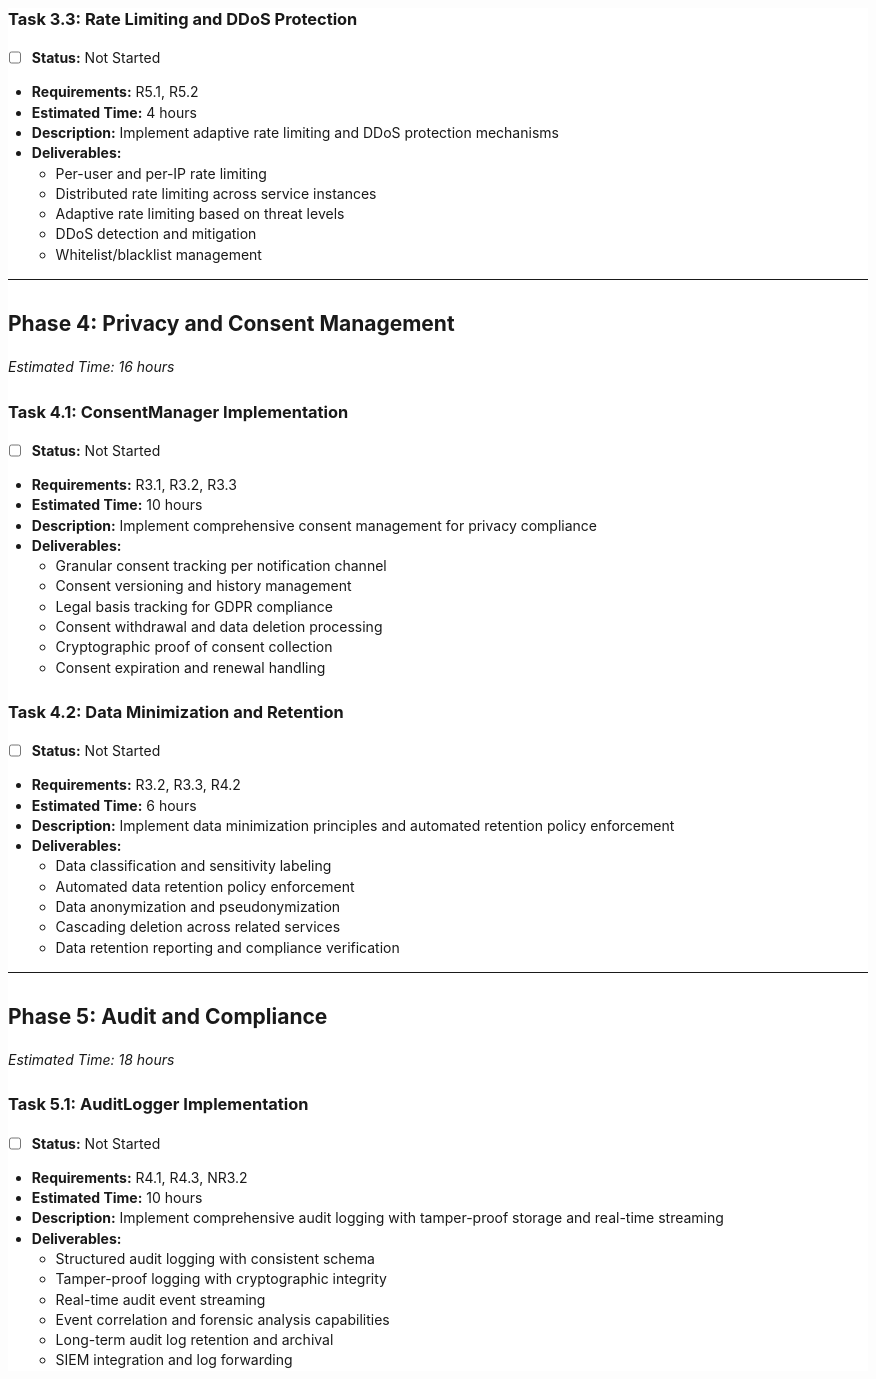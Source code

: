 ### Task 3.3: Rate Limiting and DDoS Protection
- [ ] **Status:** Not Started
- **Requirements:** R5.1, R5.2
- **Estimated Time:** 4 hours
- **Description:** Implement adaptive rate limiting and DDoS protection mechanisms
- **Deliverables:**
  - Per-user and per-IP rate limiting
  - Distributed rate limiting across service instances
  - Adaptive rate limiting based on threat levels
  - DDoS detection and mitigation
  - Whitelist/blacklist management

---

## Phase 4: Privacy and Consent Management
*Estimated Time: 16 hours*

### Task 4.1: ConsentManager Implementation
- [ ] **Status:** Not Started
- **Requirements:** R3.1, R3.2, R3.3
- **Estimated Time:** 10 hours
- **Description:** Implement comprehensive consent management for privacy compliance
- **Deliverables:**
  - Granular consent tracking per notification channel
  - Consent versioning and history management
  - Legal basis tracking for GDPR compliance
  - Consent withdrawal and data deletion processing
  - Cryptographic proof of consent collection
  - Consent expiration and renewal handling

### Task 4.2: Data Minimization and Retention
- [ ] **Status:** Not Started
- **Requirements:** R3.2, R3.3, R4.2
- **Estimated Time:** 6 hours
- **Description:** Implement data minimization principles and automated retention policy enforcement
- **Deliverables:**
  - Data classification and sensitivity labeling
  - Automated data retention policy enforcement
  - Data anonymization and pseudonymization
  - Cascading deletion across related services
  - Data retention reporting and compliance verification

---

## Phase 5: Audit and Compliance
*Estimated Time: 18 hours*

### Task 5.1: AuditLogger Implementation
- [ ] **Status:** Not Started
- **Requirements:** R4.1, R4.3, NR3.2
- **Estimated Time:** 10 hours
- **Description:** Implement comprehensive audit logging with tamper-proof storage and real-time streaming
- **Deliverables:**
  - Structured audit logging with consistent schema
  - Tamper-proof logging with cryptographic integrity
  - Real-time audit event streaming
  - Event correlation and forensic analysis capabilities
  - Long-term audit log retention and archival
  - SIEM integration and log forwarding
